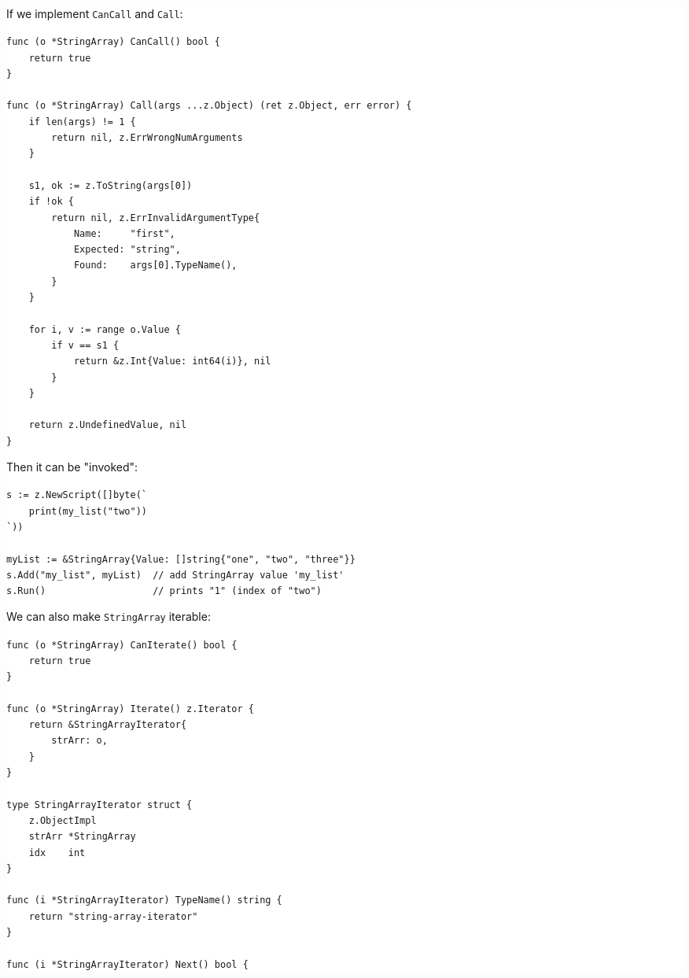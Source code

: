 If we implement `CanCall` and `Call`:

```golang
func (o *StringArray) CanCall() bool {
    return true
}

func (o *StringArray) Call(args ...z.Object) (ret z.Object, err error) {
    if len(args) != 1 {
        return nil, z.ErrWrongNumArguments
    }

    s1, ok := z.ToString(args[0])
    if !ok {
        return nil, z.ErrInvalidArgumentType{
            Name:     "first",
            Expected: "string",
            Found:    args[0].TypeName(),
        }
    }

    for i, v := range o.Value {
        if v == s1 {
            return &z.Int{Value: int64(i)}, nil
        }
    }

    return z.UndefinedValue, nil
}
```

Then it can be "invoked":

```golang
s := z.NewScript([]byte(`
    print(my_list("two"))
`))

myList := &StringArray{Value: []string{"one", "two", "three"}}
s.Add("my_list", myList)  // add StringArray value 'my_list'
s.Run()                   // prints "1" (index of "two")
```

We can also make `StringArray` iterable:

```golang
func (o *StringArray) CanIterate() bool {
    return true
}

func (o *StringArray) Iterate() z.Iterator {
    return &StringArrayIterator{
        strArr: o,
    }
}

type StringArrayIterator struct {
    z.ObjectImpl
    strArr *StringArray
    idx    int
}

func (i *StringArrayIterator) TypeName() string {
    return "string-array-iterator"
}

func (i *StringArrayIterator) Next() bool {
```